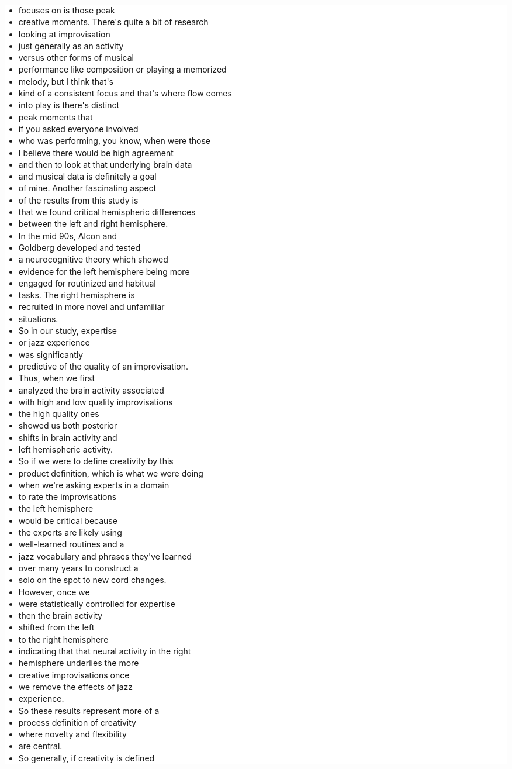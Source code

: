 *  focuses on is those peak
*  creative moments. There's quite a bit of research
*  looking at improvisation
*  just generally as an activity
*  versus other forms of musical
*  performance like composition or playing a memorized
*  melody, but I think that's
*  kind of a consistent focus and that's where flow comes
*  into play is there's distinct
*  peak moments that
*  if you asked everyone involved
*  who was performing, you know, when were those
*  I believe there would be high agreement
*  and then to look at that underlying brain data
*  and musical data is definitely a goal
*  of mine. Another fascinating aspect
*  of the results from this study is
*  that we found critical hemispheric differences
*  between the left and right hemisphere.
*  In the mid 90s, Alcon and
*  Goldberg developed and tested
*  a neurocognitive theory which showed
*  evidence for the left hemisphere being more
*  engaged for routinized and habitual
*  tasks. The right hemisphere is
*  recruited in more novel and unfamiliar
*  situations.
*  So in our study, expertise
*  or jazz experience
*  was significantly
*  predictive of the quality of an improvisation.
*  Thus, when we first
*  analyzed the brain activity associated
*  with high and low quality improvisations
*  the high quality ones
*  showed us both posterior
*  shifts in brain activity and
*  left hemispheric activity.
*  So if we were to define creativity by this
*  product definition, which is what we were doing
*  when we're asking experts in a domain
*  to rate the improvisations
*  the left hemisphere
*  would be critical because
*  the experts are likely using
*  well-learned routines and a
*  jazz vocabulary and phrases they've learned
*  over many years to construct a
*  solo on the spot to new cord changes.
*  However, once we
*  were statistically controlled for expertise
*  then the brain activity
*  shifted from the left
*  to the right hemisphere
*  indicating that that neural activity in the right
*  hemisphere underlies the more
*  creative improvisations once
*  we remove the effects of jazz
*  experience.
*  So these results represent more of a
*  process definition of creativity
*  where novelty and flexibility
*  are central.
*  So generally, if creativity is defined